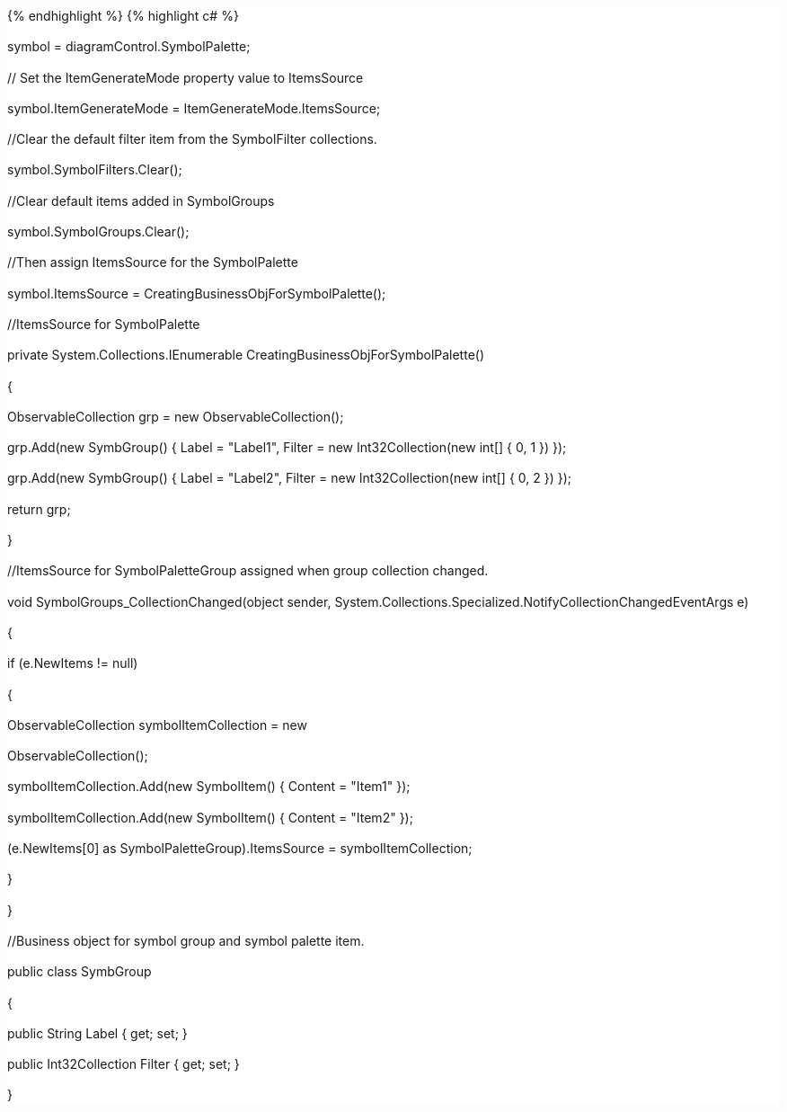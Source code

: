 {% endhighlight  %}
{% highlight c# %}





symbol = diagramControl.SymbolPalette;

// Set the ItemGenerateMode property value to ItemsSource

symbol.ItemGenerateMode = ItemGenerateMode.ItemsSource;

//Clear the default filter item from the SymbolFilter collections.

symbol.SymbolFilters.Clear();

//Clear default items added in SymbolGroups

symbol.SymbolGroups.Clear();

//Then assign ItemsSource for the SymbolPalette

symbol.ItemsSource = CreatingBusinessObjForSymbolPalette();

//ItemsSource for SymbolPalette

private System.Collections.IEnumerable CreatingBusinessObjForSymbolPalette()

{

ObservableCollection<SymbGroup> grp = new ObservableCollection<SymbGroup>();

grp.Add(new SymbGroup() { Label = "Label1", Filter = new Int32Collection(new int[] { 0, 1 }) });

grp.Add(new SymbGroup() { Label = "Label2", Filter = new Int32Collection(new int[] { 0, 2 }) });

return grp;

}



//ItemsSource for SymbolPaletteGroup assigned when group collection changed.

void SymbolGroups_CollectionChanged(object sender, System.Collections.Specialized.NotifyCollectionChangedEventArgs e)

{

if (e.NewItems != null)

{

ObservableCollection<SymbolItem> symbolItemCollection = new

ObservableCollection<SymbolItem>();

symbolItemCollection.Add(new SymbolItem() { Content = "Item1" });

symbolItemCollection.Add(new SymbolItem() { Content = "Item2" });



(e.NewItems[0] as SymbolPaletteGroup).ItemsSource = symbolItemCollection;

}

}



//Business object for symbol group and symbol palette item.

public class SymbGroup

{

public String Label { get; set; }

public Int32Collection Filter { get; set; }

}
